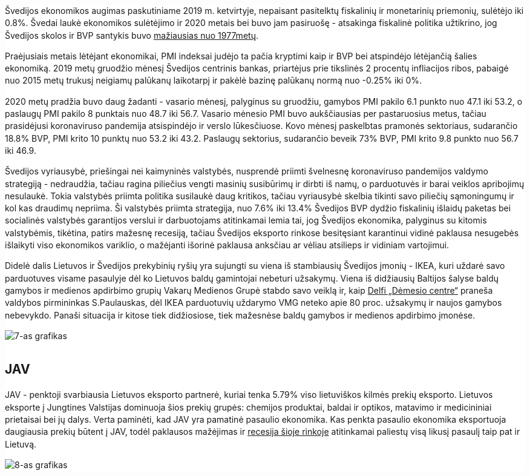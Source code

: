 Švedijos ekonomikos augimas paskutiniame 2019 m. ketvirtyje, nepaisant pasitelktų fiskalinių ir monetarinių priemonių, sulėtėjo iki 0.8%. Švedai laukė ekonomikos sulėtėjimo ir 2020 metais bei buvo jam pasiruošę - atsakinga fiskalinė politika užtikrino, jog Švedijos skolos ir BVP santykis buvo [mažiausias nuo 1977metų](government.se/press-releases/2019/08/sweden-well-equipped-for-economic-slowdown/). 

Praėjusiais metais lėtėjant ekonomikai, PMI indeksai judėjo ta pačia kryptimi kaip ir BVP bei atspindėjo lėtėjančią šalies ekonomiką. 2019 metų gruodžio mėnesį Švedijos centrinis bankas, priartėjus prie tikslinės 2 procentų infliacijos ribos, pabaigė nuo 2015 metų trukusį neigiamų palūkanų laikotarpį ir pakėlė bazinę palūkanų normą nuo -0.25% iki 0%. 

2020 metų pradžia buvo daug žadanti - vasario mėnesį, palyginus su gruodžiu, gamybos PMI pakilo 6.1 punkto nuo 47.1 iki 53.2, o paslaugų PMI pakilo 8 punktais nuo 48.7 iki 56.7. Vasario mėnesio PMI buvo aukščiausias per pastaruosius metus, tačiau prasidėjusi koronaviruso pandemija atsispindėjo ir verslo lūkesčiuose. Kovo mėnesį  paskelbtas pramonės sektoriaus, sudarančio 18.8% BVP, PMI krito 10 punktų nuo 53.2 iki 43.2. Paslaugų sektorius, sudarančio beveik 73% BVP, PMI krito 9.8 punkto  nuo 56.7 iki 46.9.

Švedijos vyriausybė, priešingai nei kaimyninės valstybės, nusprendė priimti švelnesnę koronaviruso pandemijos valdymo strategiją - nedraudžia, tačiau ragina piliečius vengti masinių susibūrimų ir dirbti iš namų, o parduotuvės ir barai veiklos apribojimų nesulaukė. Tokia valstybės priimta politika susilaukė daug kritikos, tačiau vyriausybė skelbia tikinti savo piliečių sąmoningumų ir kol kas draudimų nepriima. Ši valstybės priimta strategija, nuo 7.6% iki 13.4% Švedijos BVP dydžio fiskalinių išlaidų paketas bei socialinės valstybės garantijos verslui ir darbuotojams atitinkamai lemia tai, jog Švedijos ekonomika, palyginus su kitomis valstybėmis, tikėtina, patirs mažesnę recesiją, tačiau Švedijos eksporto rinkose besitęsiant karantinui vidinė paklausa nesugebės išlaikyti viso ekonomikos variklio, o mažėjanti išorinė paklausa anksčiau ar vėliau atsilieps ir vidiniam vartojimui.

Didelė dalis Lietuvos ir Švedijos prekybinių ryšių yra sujungti su viena iš stambiausių Švedijos įmonių - IKEA, kuri uždarė savo parduotuves visame pasaulyje dėl ko Lietuvos baldų gamintojai nebeturi užsakymų. Viena iš didžiausių Baltijos šalyse baldų gamybos ir medienos apdirbimo grupių Vakarų Medienos Grupė stabdo savo veiklą ir, kaip [Delfi „Dėmesio centre“](https://www.delfi.lt/video/laidos/delfi-demesio-centre/delfi-demesio-centre-koronakrizes-issukis-verslui-kaip-realiai-veikia-valdzios-parama-ir-ka-artimiausiu-metu-planuoja-patys-verslininkai.d?id=83998653) praneša valdybos pirmininkas S.Paulauskas, dėl IKEA parduotuvių uždarymo VMG neteko apie 80 proc. užsakymų ir naujos gamybos nebevykdo. Panaši situacija ir kitose tiek didžiosiose, tiek mažesnėse baldų gamybos ir medienos apdirbimo įmonėse. 


![7-as grafikas](/post/2020-04-18-verslo-lukesciai-uzsienio-rinkose/Svedija.png)

## JAV

JAV - penktoji svarbiausia Lietuvos eksporto partnerė, kuriai tenka 5.79% viso lietuviškos kilmės prekių eksporto. Lietuvos eksporte į Jungtines Valstijas dominuoja šios prekių grupės: chemijos produktai, baldai ir optikos, matavimo ir medicininiai prietaisai bei jų dalys. Verta paminėti, kad JAV yra pamatinė pasaulio ekonomika. Kas penkta pasaulio ekonomika eksportuoja daugiausia prekių būtent į JAV, todėl paklausos mažėjimas ir [recesija šioje rinkoje](https://www.business-standard.com/article/international/covid-19-us-already-in-recession-trump-blames-china-of-taking-advantage-120041100315_1.html) atitinkamai paliestų visą likusį pasaulį taip pat ir Lietuvą.

![8-as grafikas](/post/2020-04-18-verslo-lukesciai-uzsienio-rinkose/JAVeksportas.png)
